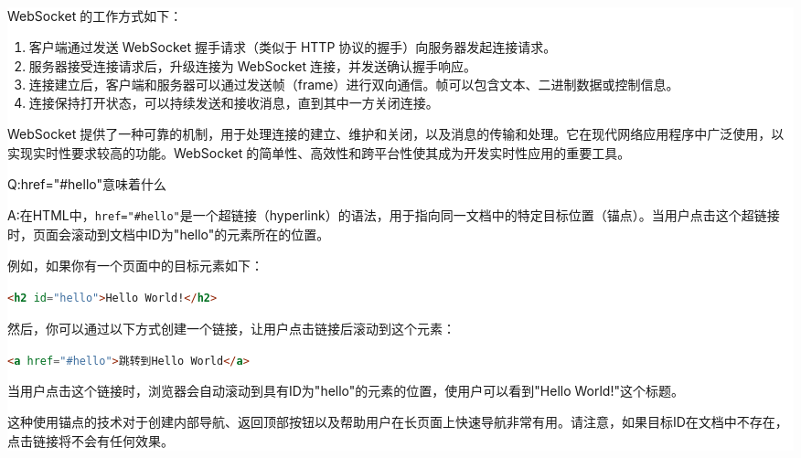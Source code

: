 WebSocket 的工作方式如下：

1. 客户端通过发送 WebSocket 握手请求（类似于 HTTP 协议的握手）向服务器发起连接请求。
2. 服务器接受连接请求后，升级连接为 WebSocket 连接，并发送确认握手响应。
3. 连接建立后，客户端和服务器可以通过发送帧（frame）进行双向通信。帧可以包含文本、二进制数据或控制信息。
4. 连接保持打开状态，可以持续发送和接收消息，直到其中一方关闭连接。

WebSocket 提供了一种可靠的机制，用于处理连接的建立、维护和关闭，以及消息的传输和处理。它在现代网络应用程序中广泛使用，以实现实时性要求较高的功能。WebSocket 的简单性、高效性和跨平台性使其成为开发实时性应用的重要工具。



Q:href="#hello"意味着什么

A:在HTML中，`href="#hello"`是一个超链接（hyperlink）的语法，用于指向同一文档中的特定目标位置（锚点）。当用户点击这个超链接时，页面会滚动到文档中ID为"hello"的元素所在的位置。

例如，如果你有一个页面中的目标元素如下：

```html
<h2 id="hello">Hello World!</h2>
```

然后，你可以通过以下方式创建一个链接，让用户点击链接后滚动到这个元素：

```html
<a href="#hello">跳转到Hello World</a>
```

当用户点击这个链接时，浏览器会自动滚动到具有ID为"hello"的元素的位置，使用户可以看到"Hello World!"这个标题。

这种使用锚点的技术对于创建内部导航、返回顶部按钮以及帮助用户在长页面上快速导航非常有用。请注意，如果目标ID在文档中不存在，点击链接将不会有任何效果。